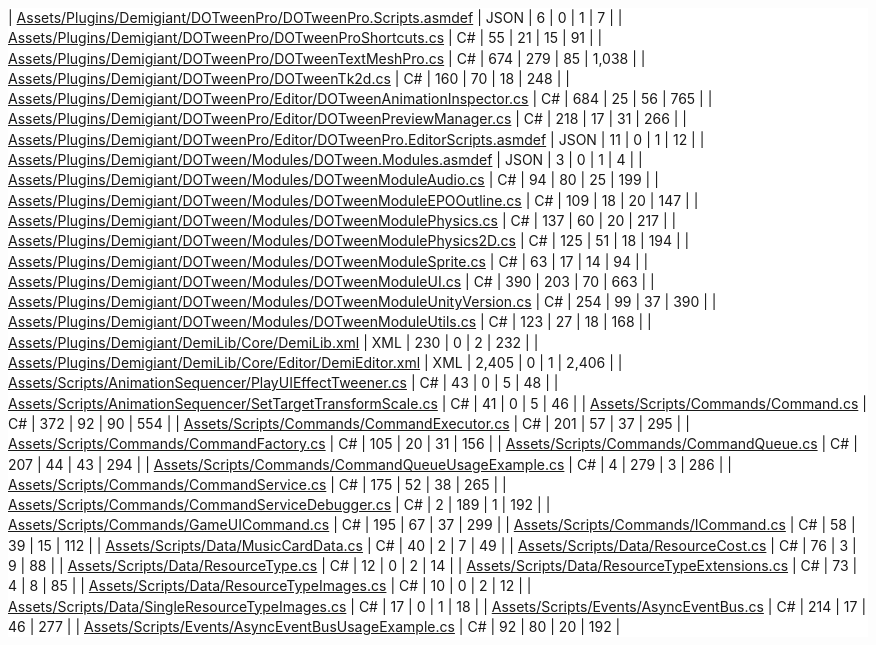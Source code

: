 | [Assets/Plugins/Demigiant/DOTweenPro/DOTweenPro.Scripts.asmdef](/Assets/Plugins/Demigiant/DOTweenPro/DOTweenPro.Scripts.asmdef) | JSON | 6 | 0 | 1 | 7 |
| [Assets/Plugins/Demigiant/DOTweenPro/DOTweenProShortcuts.cs](/Assets/Plugins/Demigiant/DOTweenPro/DOTweenProShortcuts.cs) | C# | 55 | 21 | 15 | 91 |
| [Assets/Plugins/Demigiant/DOTweenPro/DOTweenTextMeshPro.cs](/Assets/Plugins/Demigiant/DOTweenPro/DOTweenTextMeshPro.cs) | C# | 674 | 279 | 85 | 1,038 |
| [Assets/Plugins/Demigiant/DOTweenPro/DOTweenTk2d.cs](/Assets/Plugins/Demigiant/DOTweenPro/DOTweenTk2d.cs) | C# | 160 | 70 | 18 | 248 |
| [Assets/Plugins/Demigiant/DOTweenPro/Editor/DOTweenAnimationInspector.cs](/Assets/Plugins/Demigiant/DOTweenPro/Editor/DOTweenAnimationInspector.cs) | C# | 684 | 25 | 56 | 765 |
| [Assets/Plugins/Demigiant/DOTweenPro/Editor/DOTweenPreviewManager.cs](/Assets/Plugins/Demigiant/DOTweenPro/Editor/DOTweenPreviewManager.cs) | C# | 218 | 17 | 31 | 266 |
| [Assets/Plugins/Demigiant/DOTweenPro/Editor/DOTweenPro.EditorScripts.asmdef](/Assets/Plugins/Demigiant/DOTweenPro/Editor/DOTweenPro.EditorScripts.asmdef) | JSON | 11 | 0 | 1 | 12 |
| [Assets/Plugins/Demigiant/DOTween/Modules/DOTween.Modules.asmdef](/Assets/Plugins/Demigiant/DOTween/Modules/DOTween.Modules.asmdef) | JSON | 3 | 0 | 1 | 4 |
| [Assets/Plugins/Demigiant/DOTween/Modules/DOTweenModuleAudio.cs](/Assets/Plugins/Demigiant/DOTween/Modules/DOTweenModuleAudio.cs) | C# | 94 | 80 | 25 | 199 |
| [Assets/Plugins/Demigiant/DOTween/Modules/DOTweenModuleEPOOutline.cs](/Assets/Plugins/Demigiant/DOTween/Modules/DOTweenModuleEPOOutline.cs) | C# | 109 | 18 | 20 | 147 |
| [Assets/Plugins/Demigiant/DOTween/Modules/DOTweenModulePhysics.cs](/Assets/Plugins/Demigiant/DOTween/Modules/DOTweenModulePhysics.cs) | C# | 137 | 60 | 20 | 217 |
| [Assets/Plugins/Demigiant/DOTween/Modules/DOTweenModulePhysics2D.cs](/Assets/Plugins/Demigiant/DOTween/Modules/DOTweenModulePhysics2D.cs) | C# | 125 | 51 | 18 | 194 |
| [Assets/Plugins/Demigiant/DOTween/Modules/DOTweenModuleSprite.cs](/Assets/Plugins/Demigiant/DOTween/Modules/DOTweenModuleSprite.cs) | C# | 63 | 17 | 14 | 94 |
| [Assets/Plugins/Demigiant/DOTween/Modules/DOTweenModuleUI.cs](/Assets/Plugins/Demigiant/DOTween/Modules/DOTweenModuleUI.cs) | C# | 390 | 203 | 70 | 663 |
| [Assets/Plugins/Demigiant/DOTween/Modules/DOTweenModuleUnityVersion.cs](/Assets/Plugins/Demigiant/DOTween/Modules/DOTweenModuleUnityVersion.cs) | C# | 254 | 99 | 37 | 390 |
| [Assets/Plugins/Demigiant/DOTween/Modules/DOTweenModuleUtils.cs](/Assets/Plugins/Demigiant/DOTween/Modules/DOTweenModuleUtils.cs) | C# | 123 | 27 | 18 | 168 |
| [Assets/Plugins/Demigiant/DemiLib/Core/DemiLib.xml](/Assets/Plugins/Demigiant/DemiLib/Core/DemiLib.xml) | XML | 230 | 0 | 2 | 232 |
| [Assets/Plugins/Demigiant/DemiLib/Core/Editor/DemiEditor.xml](/Assets/Plugins/Demigiant/DemiLib/Core/Editor/DemiEditor.xml) | XML | 2,405 | 0 | 1 | 2,406 |
| [Assets/Scripts/AnimationSequencer/PlayUIEffectTweener.cs](/Assets/Scripts/AnimationSequencer/PlayUIEffectTweener.cs) | C# | 43 | 0 | 5 | 48 |
| [Assets/Scripts/AnimationSequencer/SetTargetTransformScale.cs](/Assets/Scripts/AnimationSequencer/SetTargetTransformScale.cs) | C# | 41 | 0 | 5 | 46 |
| [Assets/Scripts/Commands/Command.cs](/Assets/Scripts/Commands/Command.cs) | C# | 372 | 92 | 90 | 554 |
| [Assets/Scripts/Commands/CommandExecutor.cs](/Assets/Scripts/Commands/CommandExecutor.cs) | C# | 201 | 57 | 37 | 295 |
| [Assets/Scripts/Commands/CommandFactory.cs](/Assets/Scripts/Commands/CommandFactory.cs) | C# | 105 | 20 | 31 | 156 |
| [Assets/Scripts/Commands/CommandQueue.cs](/Assets/Scripts/Commands/CommandQueue.cs) | C# | 207 | 44 | 43 | 294 |
| [Assets/Scripts/Commands/CommandQueueUsageExample.cs](/Assets/Scripts/Commands/CommandQueueUsageExample.cs) | C# | 4 | 279 | 3 | 286 |
| [Assets/Scripts/Commands/CommandService.cs](/Assets/Scripts/Commands/CommandService.cs) | C# | 175 | 52 | 38 | 265 |
| [Assets/Scripts/Commands/CommandServiceDebugger.cs](/Assets/Scripts/Commands/CommandServiceDebugger.cs) | C# | 2 | 189 | 1 | 192 |
| [Assets/Scripts/Commands/GameUICommand.cs](/Assets/Scripts/Commands/GameUICommand.cs) | C# | 195 | 67 | 37 | 299 |
| [Assets/Scripts/Commands/ICommand.cs](/Assets/Scripts/Commands/ICommand.cs) | C# | 58 | 39 | 15 | 112 |
| [Assets/Scripts/Data/MusicCardData.cs](/Assets/Scripts/Data/MusicCardData.cs) | C# | 40 | 2 | 7 | 49 |
| [Assets/Scripts/Data/ResourceCost.cs](/Assets/Scripts/Data/ResourceCost.cs) | C# | 76 | 3 | 9 | 88 |
| [Assets/Scripts/Data/ResourceType.cs](/Assets/Scripts/Data/ResourceType.cs) | C# | 12 | 0 | 2 | 14 |
| [Assets/Scripts/Data/ResourceTypeExtensions.cs](/Assets/Scripts/Data/ResourceTypeExtensions.cs) | C# | 73 | 4 | 8 | 85 |
| [Assets/Scripts/Data/ResourceTypeImages.cs](/Assets/Scripts/Data/ResourceTypeImages.cs) | C# | 10 | 0 | 2 | 12 |
| [Assets/Scripts/Data/SingleResourceTypeImages.cs](/Assets/Scripts/Data/SingleResourceTypeImages.cs) | C# | 17 | 0 | 1 | 18 |
| [Assets/Scripts/Events/AsyncEventBus.cs](/Assets/Scripts/Events/AsyncEventBus.cs) | C# | 214 | 17 | 46 | 277 |
| [Assets/Scripts/Events/AsyncEventBusUsageExample.cs](/Assets/Scripts/Events/AsyncEventBusUsageExample.cs) | C# | 92 | 80 | 20 | 192 |